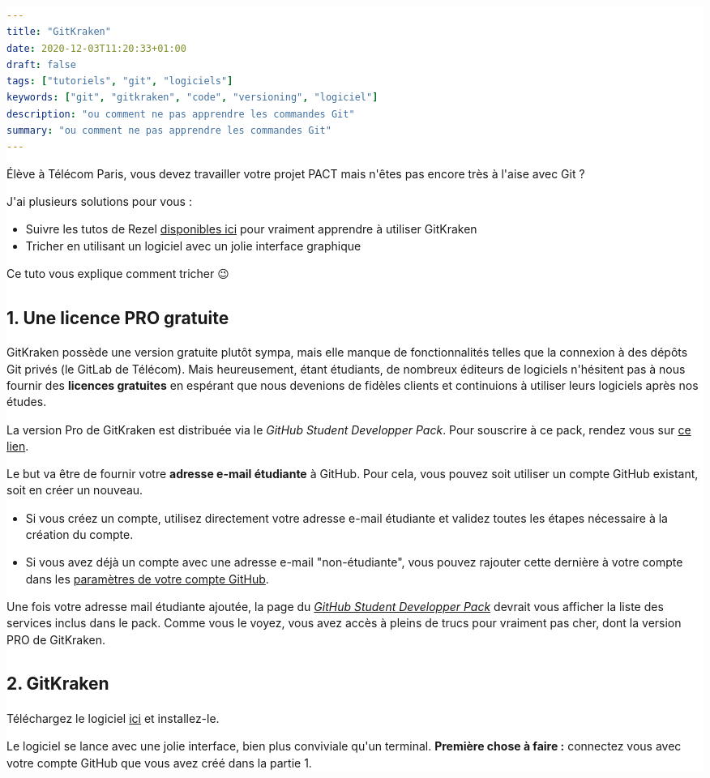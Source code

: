```yaml
---
title: "GitKraken"
date: 2020-12-03T11:20:33+01:00
draft: false
tags: ["tutoriels", "git", "logiciels"]
keywords: ["git", "gitkraken", "code", "versioning", "logiciel"] 
description: "ou comment ne pas apprendre les commandes Git"
summary: "ou comment ne pas apprendre les commandes Git"
---
```


Élève à Télécom Paris, vous devez travailler votre projet PACT mais n'êtes pas encore très à l'aise avec Git ?

J'ai plusieurs solutions pour vous :

* Suivre les tutos de Rezel [disponibles ici](https://tutos.rezel.net/git/) pour vraiment apprendre à utiliser GitKraken
* Tricher en utilisant un logiciel avec un jolie interface graphique

Ce tuto vous explique comment tricher 😉

## 1. Une licence PRO gratuite

GitKraken possède une version gratuite plutôt sympa, mais elle manque de fonctionnalités telles que la connexion à des dépôts Git privés (le GitLab de Télécom). Mais heureusement, étant étudiants, de nombreux éditeurs de logiciels n'hésitent pas à nous fournir des __licences gratuites__ en espérant que nous devenions de fidèles clients et continuions à utiliser leurs logiciels après nos études.

La version Pro de GitKraken est distribuée via le *GitHub Student Developper Pack*. Pour souscrire à ce pack, rendez vous sur [ce lien](https://education.github.com/benefits).

Le but va être de fournir votre __adresse e-mail étudiante__ à GitHub. Pour cela, vous pouvez soit utiliser un compte GitHub existant, soit en créer un nouveau.

* Si vous créez un compte, utilisez directement votre adresse e-mail étudiante et validez toutes les étapes nécessaire à la création du compte.

* Si vous avez déjà un compte avec une adresse e-mail "non-étudiante", vous pouvez rajouter cette dernière à votre compte dans les [paramètres de votre compte GitHub](https://github.com/settings/emails).

Une fois votre adresse mail étudiante ajoutée, la page du [*GitHub Student Developper Pack*](https://education.github.com/benefits) devrait vous afficher la liste des services inclus dans le pack. Comme vous le voyez, vous avez accès à pleins de trucs pour vraiment pas cher, dont la version PRO de GitKraken.

## 2. GitKraken

Téléchargez le logiciel [ici](https://www.gitkraken.com/download) et installez-le.

Le logiciel se lance avec une jolie interface, bien plus conviviale qu'un terminal.
__Première chose à faire :__ connectez vous avec votre compte GitHub que vous avez créé dans la partie 1.
